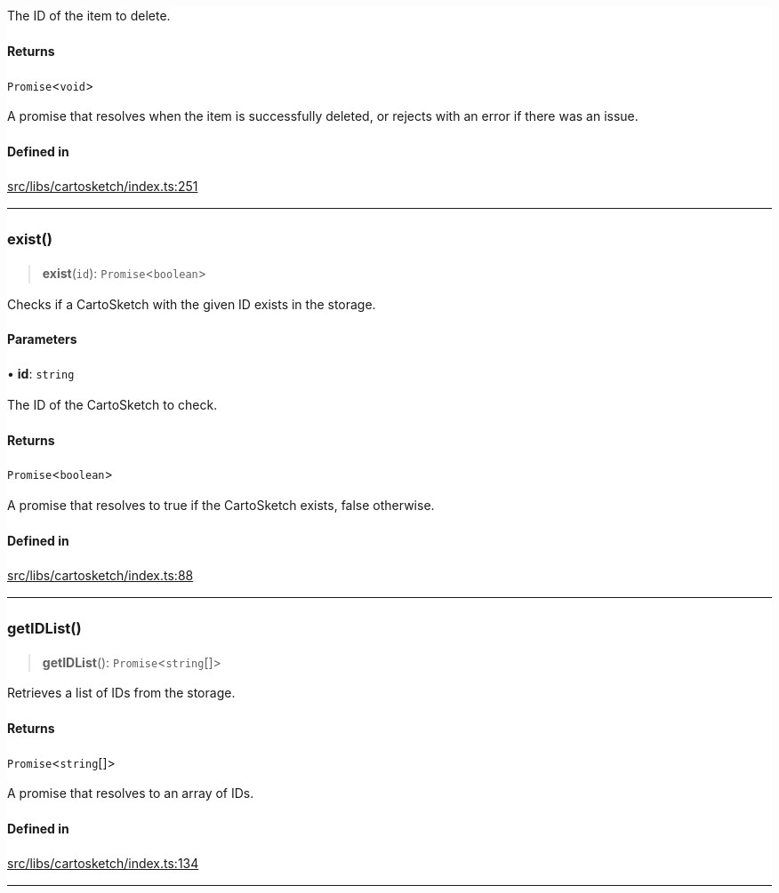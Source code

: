 The ID of the item to delete.

#### Returns

`Promise`\<`void`\>

A promise that resolves when the item is successfully deleted, or rejects with an error if there was an issue.

#### Defined in

[src/libs/cartosketch/index.ts:251](https://github.com/Anson2251/trackmaker/blob/542e2b29ae5b4a888f6d924839d95f01680fd96f/src/libs/cartosketch/index.ts#L251)

***

### exist()

> **exist**(`id`): `Promise`\<`boolean`\>

Checks if a CartoSketch with the given ID exists in the storage.

#### Parameters

• **id**: `string`

The ID of the CartoSketch to check.

#### Returns

`Promise`\<`boolean`\>

A promise that resolves to true if the CartoSketch exists, false otherwise.

#### Defined in

[src/libs/cartosketch/index.ts:88](https://github.com/Anson2251/trackmaker/blob/542e2b29ae5b4a888f6d924839d95f01680fd96f/src/libs/cartosketch/index.ts#L88)

***

### getIDList()

> **getIDList**(): `Promise`\<`string`[]\>

Retrieves a list of IDs from the storage.

#### Returns

`Promise`\<`string`[]\>

A promise that resolves to an array of IDs.

#### Defined in

[src/libs/cartosketch/index.ts:134](https://github.com/Anson2251/trackmaker/blob/542e2b29ae5b4a888f6d924839d95f01680fd96f/src/libs/cartosketch/index.ts#L134)

***
